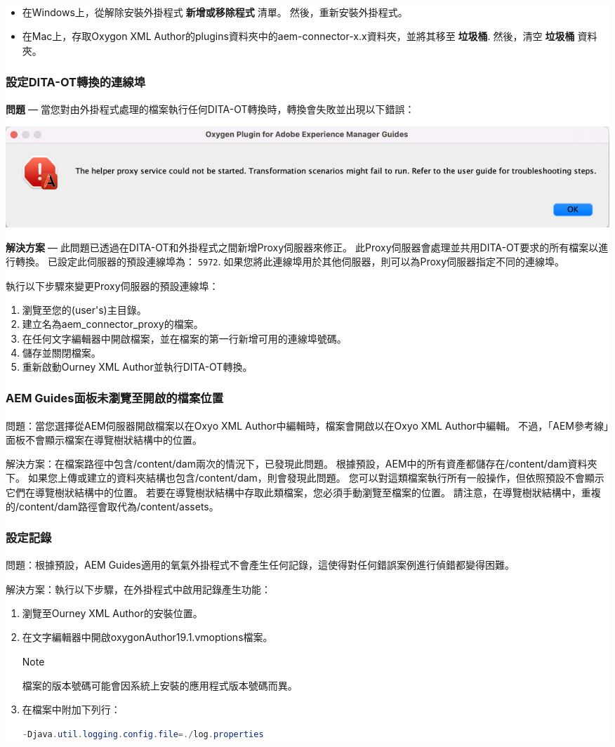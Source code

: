    - 在Windows上，從解除安裝外掛程式 **新增或移除程式** 清單。 然後，重新安裝外掛程式。

   - 在Mac上，存取Oxygon XML Author的plugins資料夾中的aem-connector-x.x資料夾，並將其移至 **垃圾桶**. 然後，清空 **垃圾桶** 資料夾。


### 設定DITA-OT轉換的連線埠

**問題**  — 當您對由外掛程式處理的檔案執行任何DITA-OT轉換時，轉換會失敗並出現以下錯誤：

![](images/proxy-server-path-error-new.png)

**解決方案**  — 此問題已透過在DITA-OT和外掛程式之間新增Proxy伺服器來修正。 此Proxy伺服器會處理並共用DITA-OT要求的所有檔案以進行轉換。 已設定此伺服器的預設連線埠為： `5972`. 如果您將此連線埠用於其他伺服器，則可以為Proxy伺服器指定不同的連線埠。

執行以下步驟來變更Proxy伺服器的預設連線埠：

1. 瀏覽至您的\(user&#39;s\)主目錄。
1. 建立名為aem\_connector\_proxy的檔案。
1. 在任何文字編輯器中開啟檔案，並在檔案的第一行新增可用的連線埠號碼。
1. 儲存並關閉檔案。
1. 重新啟動Ourney XML Author並執行DITA-OT轉換。


### AEM Guides面板未瀏覽至開啟的檔案位置

問題：當您選擇從AEM伺服器開啟檔案以在Oxyo XML Author中編輯時，檔案會開啟以在Oxyo XML Author中編輯。 不過，「AEM參考線」面板不會顯示檔案在導覽樹狀結構中的位置。

解決方案：在檔案路徑中包含/content/dam兩次的情況下，已發現此問題。 根據預設，AEM中的所有資產都儲存在/content/dam資料夾下。 如果您上傳或建立的資料夾結構也包含/content/dam，則會發現此問題。 您可以對這類檔案執行所有一般操作，但依照預設不會顯示它們在導覽樹狀結構中的位置。 若要在導覽樹狀結構中存取此類檔案，您必須手動瀏覽至檔案的位置。 請注意，在導覽樹狀結構中，重複的/content/dam路徑會取代為/content/assets。

### 設定記錄

問題：根據預設，AEM Guides適用的氧氣外掛程式不會產生任何記錄，這使得對任何錯誤案例進行偵錯都變得困難。

解決方案：執行以下步驟，在外掛程式中啟用記錄產生功能：

1. 瀏覽至Ourney XML Author的安裝位置。

1. 在文字編輯器中開啟oxygonAuthor19.1.vmoptions檔案。

   >[!NOTE]
   >
   >檔案的版本號碼可能會因系統上安裝的應用程式版本號碼而異。

1. 在檔案中附加下列行：

   ```java
   -Djava.util.logging.config.file=./log.properties
   ```
